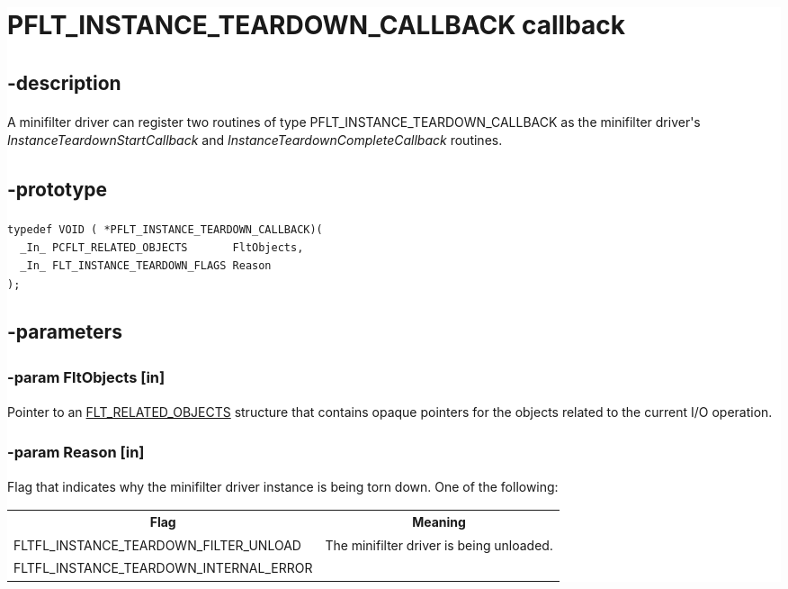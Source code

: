 # PFLT_INSTANCE_TEARDOWN_CALLBACK callback


## -description


A minifilter driver can register two routines of type PFLT_INSTANCE_TEARDOWN_CALLBACK as the minifilter driver's <i>InstanceTeardownStartCallback</i> and <i>InstanceTeardownCompleteCallback</i> routines. 


## -prototype


````
typedef VOID ( *PFLT_INSTANCE_TEARDOWN_CALLBACK)(
  _In_ PCFLT_RELATED_OBJECTS       FltObjects,
  _In_ FLT_INSTANCE_TEARDOWN_FLAGS Reason
);
````


## -parameters




### -param FltObjects [in]

Pointer to an <a href="..\fltkernel\ns-fltkernel-_flt_related_objects.md">FLT_RELATED_OBJECTS</a> structure that contains opaque pointers for the objects related to the current I/O operation. 


### -param Reason [in]

Flag that indicates why the minifilter driver instance is being torn down. One of the following: 
<table>
<tr>
<th>Flag</th>
<th>Meaning</th>
</tr>
<tr>
<td>
FLTFL_INSTANCE_TEARDOWN_FILTER_UNLOAD

</td>
<td>
The minifilter driver is being unloaded. 

</td>
</tr>
<tr>
<td>
FLTFL_INSTANCE_TEARDOWN_INTERNAL_ERROR
